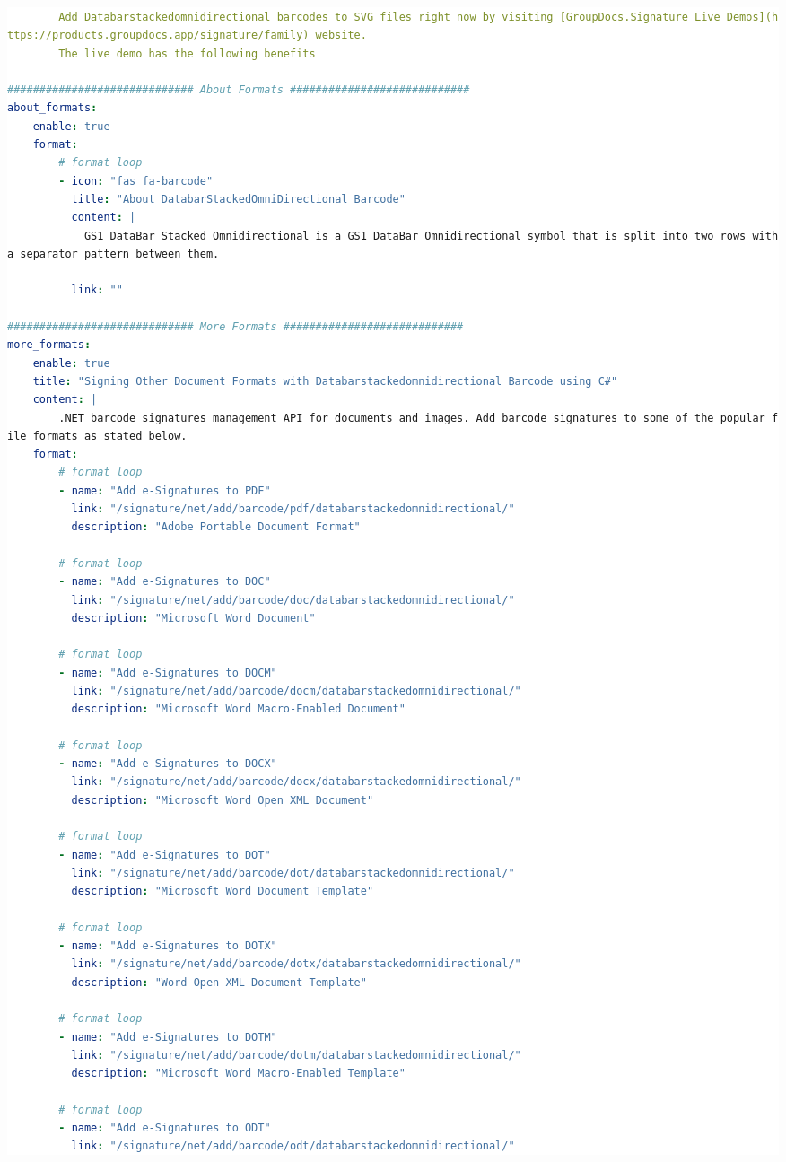 ```yaml
        Add Databarstackedomnidirectional barcodes to SVG files right now by visiting [GroupDocs.Signature Live Demos](https://products.groupdocs.app/signature/family) website.  
        The live demo has the following benefits
        
############################# About Formats ############################
about_formats:
    enable: true
    format:
        # format loop
        - icon: "fas fa-barcode"
          title: "About DatabarStackedOmniDirectional Barcode"
          content: |
            GS1 DataBar Stacked Omnidirectional is a GS1 DataBar Omnidirectional symbol that is split into two rows with a separator pattern between them.

          link: ""

############################# More Formats ############################
more_formats:
    enable: true
    title: "Signing Other Document Formats with Databarstackedomnidirectional Barcode using C#"
    content: |
        .NET barcode signatures management API for documents and images. Add barcode signatures to some of the popular file formats as stated below.
    format: 
        # format loop
        - name: "Add e-Signatures to PDF"
          link: "/signature/net/add/barcode/pdf/databarstackedomnidirectional/"
          description: "Adobe Portable Document Format"

        # format loop
        - name: "Add e-Signatures to DOC"
          link: "/signature/net/add/barcode/doc/databarstackedomnidirectional/"
          description: "Microsoft Word Document"

        # format loop
        - name: "Add e-Signatures to DOCM"
          link: "/signature/net/add/barcode/docm/databarstackedomnidirectional/"
          description: "Microsoft Word Macro-Enabled Document"

        # format loop
        - name: "Add e-Signatures to DOCX"
          link: "/signature/net/add/barcode/docx/databarstackedomnidirectional/"
          description: "Microsoft Word Open XML Document"

        # format loop
        - name: "Add e-Signatures to DOT"
          link: "/signature/net/add/barcode/dot/databarstackedomnidirectional/"
          description: "Microsoft Word Document Template"

        # format loop
        - name: "Add e-Signatures to DOTX"
          link: "/signature/net/add/barcode/dotx/databarstackedomnidirectional/"
          description: "Word Open XML Document Template"

        # format loop
        - name: "Add e-Signatures to DOTM"
          link: "/signature/net/add/barcode/dotm/databarstackedomnidirectional/"
          description: "Microsoft Word Macro-Enabled Template"       

        # format loop
        - name: "Add e-Signatures to ODT"
          link: "/signature/net/add/barcode/odt/databarstackedomnidirectional/"
```